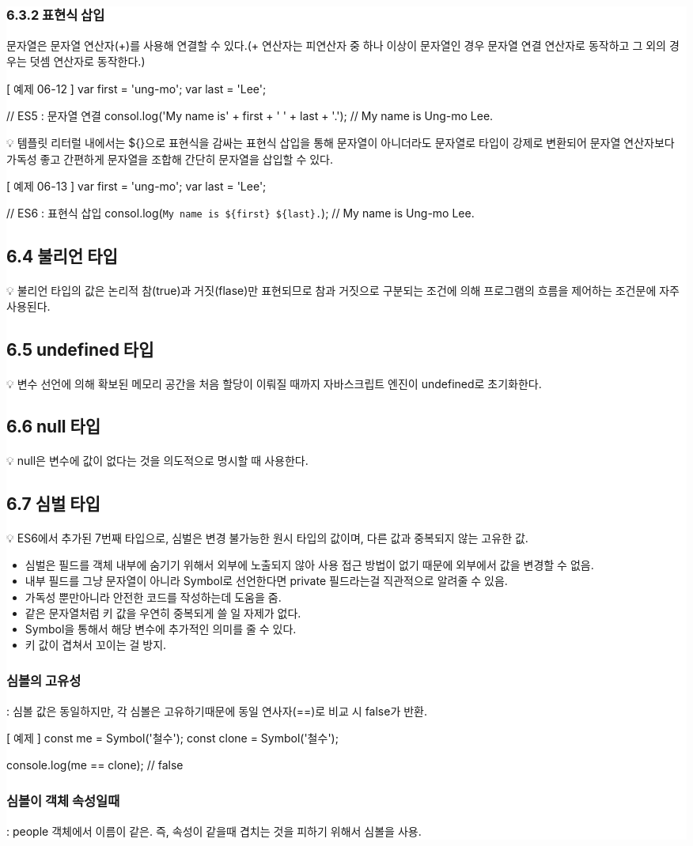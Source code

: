 ### 6.3.2 표현식 삽입
문자열은 문자열 연산자(+)를 사용해 연결할 수 있다.(+ 연산자는 피연산자 중 하나 이상이 문자열인 경우 문자열 연결 연산자로 동작하고 그 외의 경우는 덧셈 연산자로 동작한다.)

[ 예제 06-12 ]
var first = 'ung-mo';
var last = 'Lee';

// ES5 :  문자열 연결
consol.log('My name is' + first + ' ' + last + '.'); // My name is Ung-mo Lee.

💡 템플릿 리터럴 내에서는 ${}으로 표현식을 감싸는 표현식 삽입을 통해 문자열이 아니더라도 문자열로 타입이 강제로 변환되어 문자열 연산자보다 가독성 좋고 간편하게 문자열을 조합해 간단히 문자열을 삽입할 수 있다.

[ 예제 06-13 ]
var first = 'ung-mo';
var last = 'Lee';

// ES6 :  표현식 삽입
consol.log(`My name is ${first} ${last}.`); // My name is Ung-mo Lee.

## 6.4 불리언 타입
💡 불리언 타입의 값은 논리적 참(true)과 거짓(flase)만 표현되므로 참과 거짓으로 구분되는 조건에 의해 프로그램의 흐름을 제어하는 조건문에 자주 사용된다.

## 6.5 undefined 타입
💡 변수 선언에 의해 확보된 메모리 공간을 처음 할당이 이뤄질 때까지 자바스크립트 엔진이 undefined로 초기화한다.

## 6.6 null 타입
💡 null은 변수에 값이 없다는 것을 의도적으로 명시할 때 사용한다.

## 6.7 심벌 타입
💡 ES6에서 추가된 7번째 타입으로, 심벌은 변경 불가능한 원시 타입의 값이며, 다른 값과 중복되지 않는 고유한 값.


  - 심벌은 필드를 객체 내부에 숨기기 위해서 외부에 노출되지 않아 사용 접근 방법이 없기 때문에 외부에서 값을 변경할 수 없음. 
  - 내부 필드를 그냥 문자열이 아니라 Symbol로 선언한다면 private 필드라는걸 직관적으로 알려줄 수 있음.
  - 가독성 뿐만아니라 안전한 코드를 작성하는데 도움을 줌.
  - 같은 문자열처럼 키 값을 우연히 중복되게 쓸 일 자제가 없다.
  - Symbol을 통해서 해당 변수에 추가적인 의미를 줄 수 있다.
  - 키 값이 겹쳐서 꼬이는 걸 방지.

### 심볼의 고유성
  : 심볼 값은 동일하지만, 각 심볼은 고유하기때문에 동일 연사자(==)로 비교 시 false가 반환.

  [ 예제 ]
  const me = Symbol('철수');
  const clone = Symbol('철수');

  console.log(me == clone); // false

### 심볼이 객체 속성일때
  : people 객체에서 이름이 같은. 즉, 속성이 같을때 겹치는 것을 피하기 위해서 심볼을 사용.
